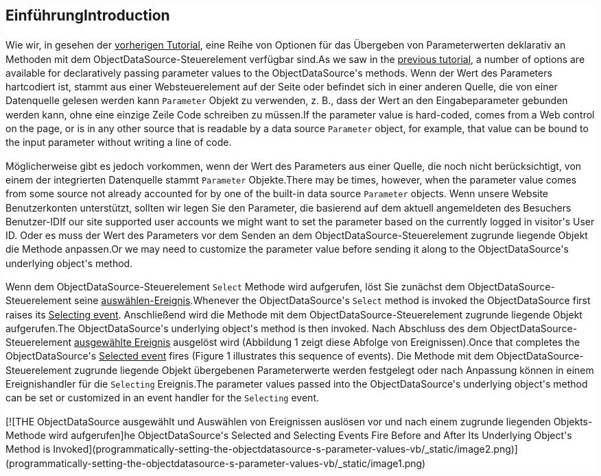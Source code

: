 
## <a name="introduction"></a><span data-ttu-id="5ba92-109">Einführung</span><span class="sxs-lookup"><span data-stu-id="5ba92-109">Introduction</span></span>

<span data-ttu-id="5ba92-110">Wie wir, in gesehen der [vorherigen Tutorial](declarative-parameters-vb.md), eine Reihe von Optionen für das Übergeben von Parameterwerten deklarativ an Methoden mit dem ObjectDataSource-Steuerelement verfügbar sind.</span><span class="sxs-lookup"><span data-stu-id="5ba92-110">As we saw in the [previous tutorial](declarative-parameters-vb.md), a number of options are available for declaratively passing parameter values to the ObjectDataSource's methods.</span></span> <span data-ttu-id="5ba92-111">Wenn der Wert des Parameters hartcodiert ist, stammt aus einer Websteuerelement auf der Seite oder befindet sich in einer anderen Quelle, die von einer Datenquelle gelesen werden kann `Parameter` Objekt zu verwenden, z. B., dass der Wert an den Eingabeparameter gebunden werden kann, ohne eine einzige Zeile Code schreiben zu müssen.</span><span class="sxs-lookup"><span data-stu-id="5ba92-111">If the parameter value is hard-coded, comes from a Web control on the page, or is in any other source that is readable by a data source `Parameter` object, for example, that value can be bound to the input parameter without writing a line of code.</span></span>

<span data-ttu-id="5ba92-112">Möglicherweise gibt es jedoch vorkommen, wenn der Wert des Parameters aus einer Quelle, die noch nicht berücksichtigt, von einem der integrierten Datenquelle stammt `Parameter` Objekte.</span><span class="sxs-lookup"><span data-stu-id="5ba92-112">There may be times, however, when the parameter value comes from some source not already accounted for by one of the built-in data source `Parameter` objects.</span></span> <span data-ttu-id="5ba92-113">Wenn unsere Website Benutzerkonten unterstützt, sollten wir legen Sie den Parameter, die basierend auf dem aktuell angemeldeten des Besuchers Benutzer-ID</span><span class="sxs-lookup"><span data-stu-id="5ba92-113">If our site supported user accounts we might want to set the parameter based on the currently logged in visitor's User ID.</span></span> <span data-ttu-id="5ba92-114">Oder es muss der Wert des Parameters vor dem Senden an dem ObjectDataSource-Steuerelement zugrunde liegende Objekt die Methode anpassen.</span><span class="sxs-lookup"><span data-stu-id="5ba92-114">Or we may need to customize the parameter value before sending it along to the ObjectDataSource's underlying object's method.</span></span>

<span data-ttu-id="5ba92-115">Wenn dem ObjectDataSource-Steuerelement `Select` Methode wird aufgerufen, löst Sie zunächst dem ObjectDataSource-Steuerelement seine [auswählen-Ereignis](https://msdn.microsoft.com/library/system.web.ui.webcontrols.objectdatasource.selecting%28VS.80%29.aspx).</span><span class="sxs-lookup"><span data-stu-id="5ba92-115">Whenever the ObjectDataSource's `Select` method is invoked the ObjectDataSource first raises its [Selecting event](https://msdn.microsoft.com/library/system.web.ui.webcontrols.objectdatasource.selecting%28VS.80%29.aspx).</span></span> <span data-ttu-id="5ba92-116">Anschließend wird die Methode mit dem ObjectDataSource-Steuerelement zugrunde liegende Objekt aufgerufen.</span><span class="sxs-lookup"><span data-stu-id="5ba92-116">The ObjectDataSource's underlying object's method is then invoked.</span></span> <span data-ttu-id="5ba92-117">Nach Abschluss des dem ObjectDataSource-Steuerelement [ausgewählte Ereignis](https://msdn.microsoft.com/library/system.web.ui.webcontrols.objectdatasource.selected%28VS.80%29.aspx) ausgelöst wird (Abbildung 1 zeigt diese Abfolge von Ereignissen).</span><span class="sxs-lookup"><span data-stu-id="5ba92-117">Once that completes the ObjectDataSource's [Selected event](https://msdn.microsoft.com/library/system.web.ui.webcontrols.objectdatasource.selected%28VS.80%29.aspx) fires (Figure 1 illustrates this sequence of events).</span></span> <span data-ttu-id="5ba92-118">Die Methode mit dem ObjectDataSource-Steuerelement zugrunde liegende Objekt übergebenen Parameterwerte werden festgelegt oder nach Anpassung können in einem Ereignishandler für die `Selecting` Ereignis.</span><span class="sxs-lookup"><span data-stu-id="5ba92-118">The parameter values passed into the ObjectDataSource's underlying object's method can be set or customized in an event handler for the `Selecting` event.</span></span>


[![T<span data-ttu-id="5ba92-119">HE ObjectDataSource ausgewählt und Auswählen von Ereignissen auslösen vor und nach einem zugrunde liegenden Objekts-Methode wird aufgerufen]</span><span class="sxs-lookup"><span data-stu-id="5ba92-119">he ObjectDataSource's Selected and Selecting Events Fire Before and After Its Underlying Object's Method is Invoked]</span></span>(programmatically-setting-the-objectdatasource-s-parameter-values-vb/_static/image2.png)](programmatically-setting-the-objectdatasource-s-parameter-values-vb/_static/image1.png)
